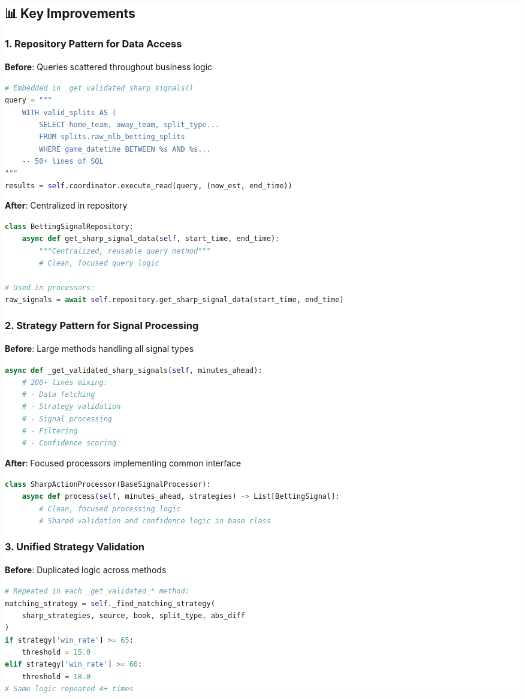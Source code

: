 ## 📊 Key Improvements

### 1. Repository Pattern for Data Access

**Before**: Queries scattered throughout business logic
```python
# Embedded in _get_validated_sharp_signals()
query = """
    WITH valid_splits AS (
        SELECT home_team, away_team, split_type...
        FROM splits.raw_mlb_betting_splits  
        WHERE game_datetime BETWEEN %s AND %s...
    -- 50+ lines of SQL
"""
results = self.coordinator.execute_read(query, (now_est, end_time))
```

**After**: Centralized in repository
```python
class BettingSignalRepository:
    async def get_sharp_signal_data(self, start_time, end_time):
        """Centralized, reusable query method"""
        # Clean, focused query logic
        
# Used in processors:
raw_signals = await self.repository.get_sharp_signal_data(start_time, end_time)
```

### 2. Strategy Pattern for Signal Processing

**Before**: Large methods handling all signal types
```python
async def _get_validated_sharp_signals(self, minutes_ahead):
    # 200+ lines mixing:
    # - Data fetching
    # - Strategy validation
    # - Signal processing  
    # - Filtering
    # - Confidence scoring
```

**After**: Focused processors implementing common interface
```python
class SharpActionProcessor(BaseSignalProcessor):
    async def process(self, minutes_ahead, strategies) -> List[BettingSignal]:
        # Clean, focused processing logic
        # Shared validation and confidence logic in base class
```

### 3. Unified Strategy Validation

**Before**: Duplicated logic across methods
```python
# Repeated in each _get_validated_* method:
matching_strategy = self._find_matching_strategy(
    sharp_strategies, source, book, split_type, abs_diff
)
if strategy['win_rate'] >= 65:
    threshold = 15.0
elif strategy['win_rate'] >= 60:
    threshold = 18.0
# Same logic repeated 4+ times
```
